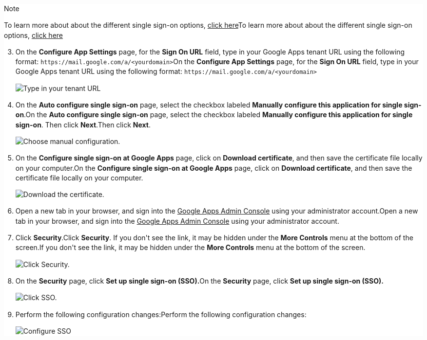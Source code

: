    > [!NOTE]
   > <span data-ttu-id="5cca6-170">To learn more about about the different single sign-on options, [click here](active-directory-appssoaccess-whatis.md#how-does-single-sign-on-with-azure-active-directory-work)</span><span class="sxs-lookup"><span data-stu-id="5cca6-170">To learn more about about the different single sign-on options, [click here](active-directory-appssoaccess-whatis.md#how-does-single-sign-on-with-azure-active-directory-work)</span></span>
   > 
   > 
3. <span data-ttu-id="5cca6-171">On the **Configure App Settings** page, for the **Sign On URL** field, type in your Google Apps tenant URL using the following format: `https://mail.google.com/a/<yourdomain>`</span><span class="sxs-lookup"><span data-stu-id="5cca6-171">On the **Configure App Settings** page, for the **Sign On URL** field, type in your Google Apps tenant URL using the following format: `https://mail.google.com/a/<yourdomain>`</span></span>
   
    ![Type in your tenant URL][8]
4. <span data-ttu-id="5cca6-173">On the **Auto configure single sign-on** page, select the checkbox labeled **Manually configure this application for single sign-on**.</span><span class="sxs-lookup"><span data-stu-id="5cca6-173">On the **Auto configure single sign-on** page, select the checkbox labeled **Manually configure this application for single sign-on**.</span></span> <span data-ttu-id="5cca6-174">Then click **Next**.</span><span class="sxs-lookup"><span data-stu-id="5cca6-174">Then click **Next**.</span></span>
   
    ![Choose manual configuration.](https://docstestmedia1.blob.core.windows.net/azure-media/articles/active-directory/media/active-directory-saas-google-apps-tutorial/ga-auto-skip.PNG)
5. <span data-ttu-id="5cca6-176">On the **Configure single sign-on at Google Apps** page, click on **Download certificate**, and then save the certificate file locally on your computer.</span><span class="sxs-lookup"><span data-stu-id="5cca6-176">On the **Configure single sign-on at Google Apps** page, click on **Download certificate**, and then save the certificate file locally on your computer.</span></span>
   
    ![Download the certificate.][9]
6. <span data-ttu-id="5cca6-178">Open a new tab in your browser, and sign into the [Google Apps Admin Console](http://admin.google.com/) using your administrator account.</span><span class="sxs-lookup"><span data-stu-id="5cca6-178">Open a new tab in your browser, and sign into the [Google Apps Admin Console](http://admin.google.com/) using your administrator account.</span></span>
7. <span data-ttu-id="5cca6-179">Click **Security**.</span><span class="sxs-lookup"><span data-stu-id="5cca6-179">Click **Security**.</span></span> <span data-ttu-id="5cca6-180">If you don't see the link, it may be hidden under the **More Controls** menu at the bottom of the screen.</span><span class="sxs-lookup"><span data-stu-id="5cca6-180">If you don't see the link, it may be hidden under the **More Controls** menu at the bottom of the screen.</span></span>
   
    ![Click Security.][10]
8. <span data-ttu-id="5cca6-182">On the **Security** page, click **Set up single sign-on (SSO).**</span><span class="sxs-lookup"><span data-stu-id="5cca6-182">On the **Security** page, click **Set up single sign-on (SSO).**</span></span>
   
    ![Click SSO.][11]
9. <span data-ttu-id="5cca6-184">Perform the following configuration changes:</span><span class="sxs-lookup"><span data-stu-id="5cca6-184">Perform the following configuration changes:</span></span>
   
    ![Configure SSO][12]
   

[0]: https://docstestmedia1.blob.core.windows.net/azure-media/articles/active-directory/media/active-directory-saas-google-apps-tutorial/azure-active-directory.png
[1]: https://docstestmedia1.blob.core.windows.net/azure-media/articles/active-directory/media/active-directory-saas-google-apps-tutorial/applications-tab.png
[2]: https://docstestmedia1.blob.core.windows.net/azure-media/articles/active-directory/media/active-directory-saas-google-apps-tutorial/add-app.png
[3]: https://docstestmedia1.blob.core.windows.net/azure-media/articles/active-directory/media/active-directory-saas-google-apps-tutorial/add-app-gallery.png
[4]: https://docstestmedia1.blob.core.windows.net/azure-media/articles/active-directory/media/active-directory-saas-google-apps-tutorial/add-gapps.png
[5]: https://docstestmedia1.blob.core.windows.net/azure-media/articles/active-directory/media/active-directory-saas-google-apps-tutorial/gapps-added.png
[6]: https://docstestmedia1.blob.core.windows.net/azure-media/articles/active-directory/media/active-directory-saas-google-apps-tutorial/config-sso.png
[7]: https://docstestmedia1.blob.core.windows.net/azure-media/articles/active-directory/media/active-directory-saas-google-apps-tutorial/sso-gapps.png
[8]: https://docstestmedia1.blob.core.windows.net/azure-media/articles/active-directory/media/active-directory-saas-google-apps-tutorial/sso-url.png
[9]: https://docstestmedia1.blob.core.windows.net/azure-media/articles/active-directory/media/active-directory-saas-google-apps-tutorial/download-cert.png
[10]: https://docstestmedia1.blob.core.windows.net/azure-media/articles/active-directory/media/active-directory-saas-google-apps-tutorial/gapps-security.png
[11]: https://docstestmedia1.blob.core.windows.net/azure-media/articles/active-directory/media/active-directory-saas-google-apps-tutorial/security-gapps.png
[12]: https://docstestmedia1.blob.core.windows.net/azure-media/articles/active-directory/media/active-directory-saas-google-apps-tutorial/gapps-sso-config.png
[13]: https://docstestmedia1.blob.core.windows.net/azure-media/articles/active-directory/media/active-directory-saas-google-apps-tutorial/gapps-sso-confirm.png
[14]: https://docstestmedia1.blob.core.windows.net/azure-media/articles/active-directory/media/active-directory-saas-google-apps-tutorial/gapps-sso-email.png
[15]: https://docstestmedia1.blob.core.windows.net/azure-media/articles/active-directory/media/active-directory-saas-google-apps-tutorial/gapps-api.png
[16]: https://docstestmedia1.blob.core.windows.net/azure-media/articles/active-directory/media/active-directory-saas-google-apps-tutorial/gapps-api-enabled.png
[17]: https://docstestmedia1.blob.core.windows.net/azure-media/articles/active-directory/media/active-directory-saas-google-apps-tutorial/add-custom-domain.png
[18]: https://docstestmedia1.blob.core.windows.net/azure-media/articles/active-directory/media/active-directory-saas-google-apps-tutorial/specify-domain.png
[19]: https://docstestmedia1.blob.core.windows.net/azure-media/articles/active-directory/media/active-directory-saas-google-apps-tutorial/verify-domain.png
[20]: https://docstestmedia1.blob.core.windows.net/azure-media/articles/active-directory/media/active-directory-saas-google-apps-tutorial/gapps-domains.png
[21]: https://docstestmedia1.blob.core.windows.net/azure-media/articles/active-directory/media/active-directory-saas-google-apps-tutorial/gapps-add-domain.png
[22]: https://docstestmedia1.blob.core.windows.net/azure-media/articles/active-directory/media/active-directory-saas-google-apps-tutorial/gapps-add-another.png
[23]: https://docstestmedia1.blob.core.windows.net/azure-media/articles/active-directory/media/active-directory-saas-google-apps-tutorial/apps-gapps.png
[24]: https://docstestmedia1.blob.core.windows.net/azure-media/articles/active-directory/media/active-directory-saas-google-apps-tutorial/gapps-provisioning.png
[25]: https://docstestmedia1.blob.core.windows.net/azure-media/articles/active-directory/media/active-directory-saas-google-apps-tutorial/gapps-provisioning-auth.png
[26]: https://docstestmedia1.blob.core.windows.net/azure-media/articles/active-directory/media/active-directory-saas-google-apps-tutorial/gapps-admin.png
[27]: https://docstestmedia1.blob.core.windows.net/azure-media/articles/active-directory/media/active-directory-saas-google-apps-tutorial/gapps-admin-privileges.png
[28]: https://docstestmedia1.blob.core.windows.net/azure-media/articles/active-directory/media/active-directory-saas-google-apps-tutorial/gapps-auth.png
[29]: https://docstestmedia1.blob.core.windows.net/azure-media/articles/active-directory/media/active-directory-saas-google-apps-tutorial/assign-users.png
[30]: https://docstestmedia1.blob.core.windows.net/azure-media/articles/active-directory/media/active-directory-saas-google-apps-tutorial/assign-confirm.png